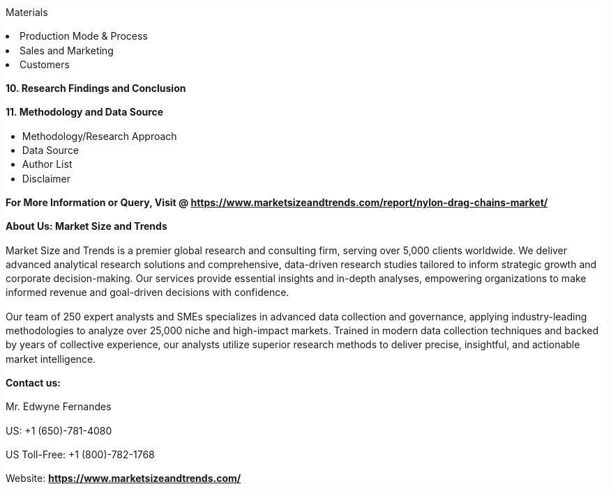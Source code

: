 Materials</li><li>Production Mode &amp; Process</li><li>Sales and Marketing</li><li>Customers</li></ul><p><strong>10. Research Findings and Conclusion</strong></p><p><strong>11. Methodology and Data Source</strong></p><ul><li>Methodology/Research Approach</li><li>Data Source</li><li>Author List</li><li>Disclaimer</li></ul></p><p><strong>For More Information or Query, Visit @ <a href="https://www.marketsizeandtrends.com/report/nylon-drag-chains-market/">https://www.marketsizeandtrends.com/report/nylon-drag-chains-market/</a></strong></p><p><strong>About Us: Market Size and Trends</strong></p><p>Market Size and Trends is a premier global research and consulting firm, serving over 5,000 clients worldwide. We deliver advanced analytical research solutions and comprehensive, data-driven research studies tailored to inform strategic growth and corporate decision-making. Our services provide essential insights and in-depth analyses, empowering organizations to make informed revenue and goal-driven decisions with confidence.</p><p>Our team of 250 expert analysts and SMEs specializes in advanced data collection and governance, applying industry-leading methodologies to analyze over 25,000 niche and high-impact markets. Trained in modern data collection techniques and backed by years of collective experience, our analysts utilize superior research methods to deliver precise, insightful, and actionable market intelligence.</p><p><strong>Contact us:</strong></p><p>Mr. Edwyne Fernandes</p><p>US: +1 (650)-781-4080</p><p>US Toll-Free: +1 (800)-782-1768</p><p>Website: <strong><a href="https://www.marketsizeandtrends.com/">https://www.marketsizeandtrends.com/</a></strong></p>
